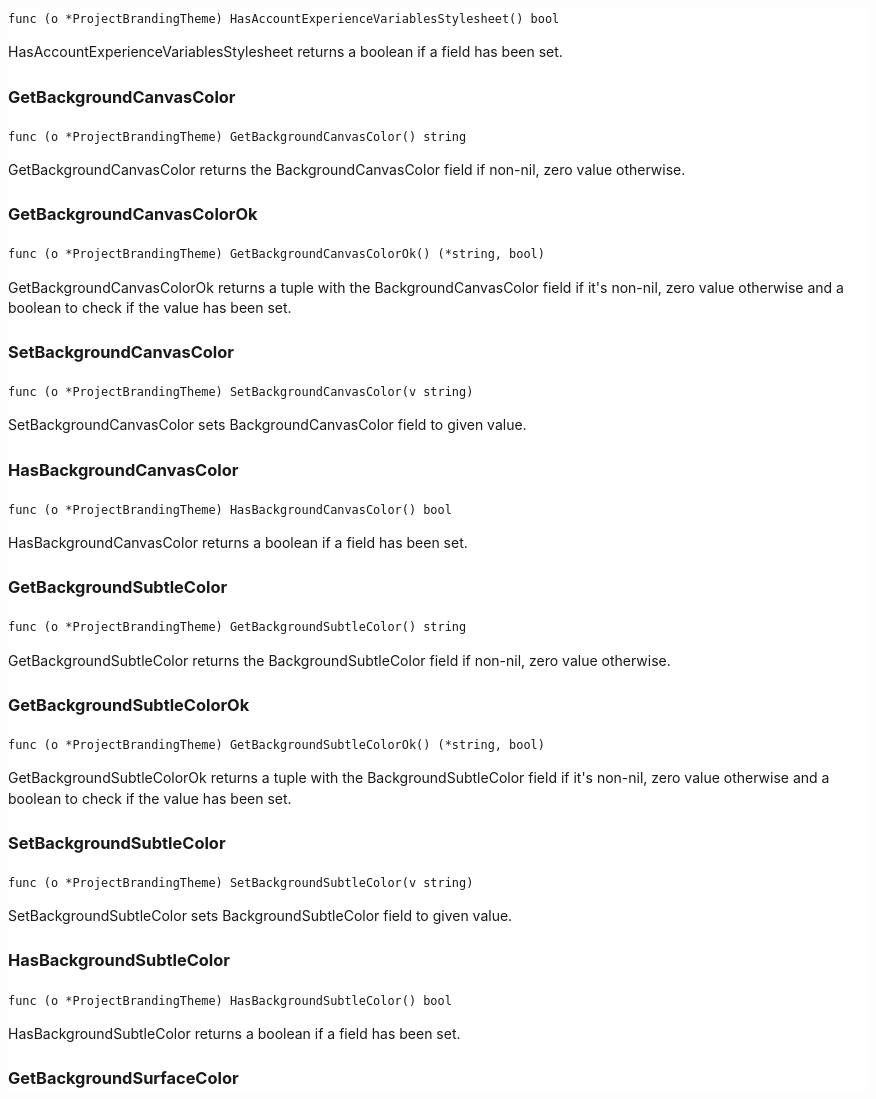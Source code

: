`func (o *ProjectBrandingTheme) HasAccountExperienceVariablesStylesheet() bool`

HasAccountExperienceVariablesStylesheet returns a boolean if a field has been set.

### GetBackgroundCanvasColor

`func (o *ProjectBrandingTheme) GetBackgroundCanvasColor() string`

GetBackgroundCanvasColor returns the BackgroundCanvasColor field if non-nil, zero value otherwise.

### GetBackgroundCanvasColorOk

`func (o *ProjectBrandingTheme) GetBackgroundCanvasColorOk() (*string, bool)`

GetBackgroundCanvasColorOk returns a tuple with the BackgroundCanvasColor field if it's non-nil, zero value otherwise
and a boolean to check if the value has been set.

### SetBackgroundCanvasColor

`func (o *ProjectBrandingTheme) SetBackgroundCanvasColor(v string)`

SetBackgroundCanvasColor sets BackgroundCanvasColor field to given value.

### HasBackgroundCanvasColor

`func (o *ProjectBrandingTheme) HasBackgroundCanvasColor() bool`

HasBackgroundCanvasColor returns a boolean if a field has been set.

### GetBackgroundSubtleColor

`func (o *ProjectBrandingTheme) GetBackgroundSubtleColor() string`

GetBackgroundSubtleColor returns the BackgroundSubtleColor field if non-nil, zero value otherwise.

### GetBackgroundSubtleColorOk

`func (o *ProjectBrandingTheme) GetBackgroundSubtleColorOk() (*string, bool)`

GetBackgroundSubtleColorOk returns a tuple with the BackgroundSubtleColor field if it's non-nil, zero value otherwise
and a boolean to check if the value has been set.

### SetBackgroundSubtleColor

`func (o *ProjectBrandingTheme) SetBackgroundSubtleColor(v string)`

SetBackgroundSubtleColor sets BackgroundSubtleColor field to given value.

### HasBackgroundSubtleColor

`func (o *ProjectBrandingTheme) HasBackgroundSubtleColor() bool`

HasBackgroundSubtleColor returns a boolean if a field has been set.

### GetBackgroundSurfaceColor
